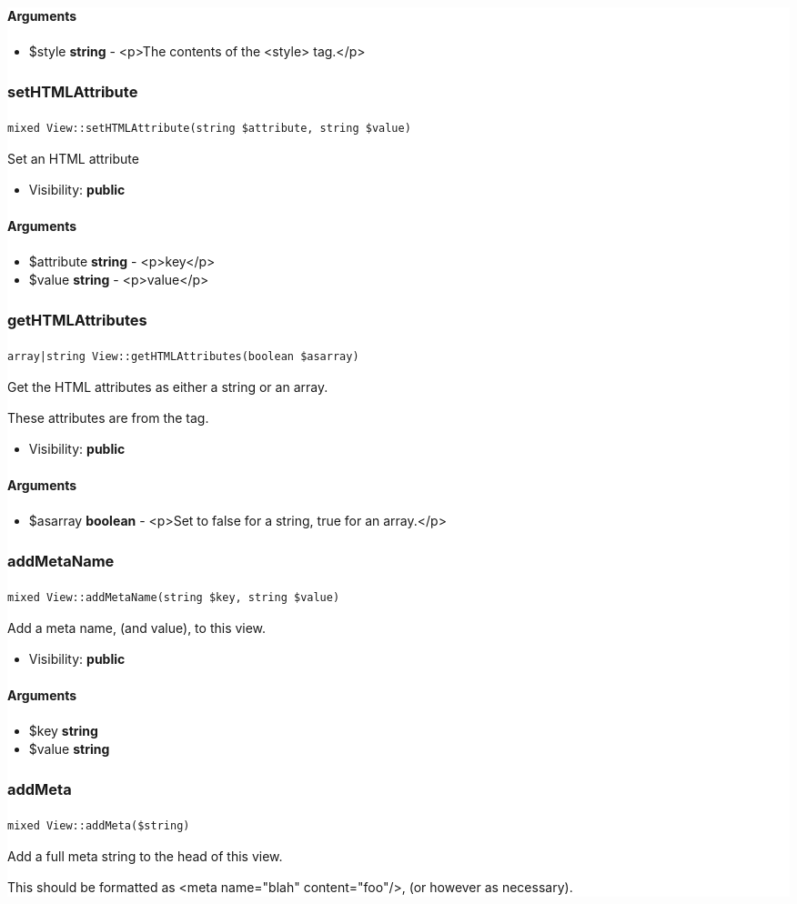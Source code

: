 
#### Arguments
* $style **string** - &lt;p&gt;The contents of the &lt;style&gt; tag.&lt;/p&gt;



### setHTMLAttribute

    mixed View::setHTMLAttribute(string $attribute, string $value)

Set an HTML attribute



* Visibility: **public**


#### Arguments
* $attribute **string** - &lt;p&gt;key&lt;/p&gt;
* $value **string** - &lt;p&gt;value&lt;/p&gt;



### getHTMLAttributes

    array|string View::getHTMLAttributes(boolean $asarray)

Get the HTML attributes as either a string or an array.

These attributes are from the <html> tag.

* Visibility: **public**


#### Arguments
* $asarray **boolean** - &lt;p&gt;Set to false for a string, true for an array.&lt;/p&gt;



### addMetaName

    mixed View::addMetaName(string $key, string $value)

Add a meta name, (and value), to this view.



* Visibility: **public**


#### Arguments
* $key **string**
* $value **string**



### addMeta

    mixed View::addMeta($string)

Add a full meta string to the head of this view.

This should be formatted as &lt;meta name="blah" content="foo"/&gt;, (or however as necessary).
